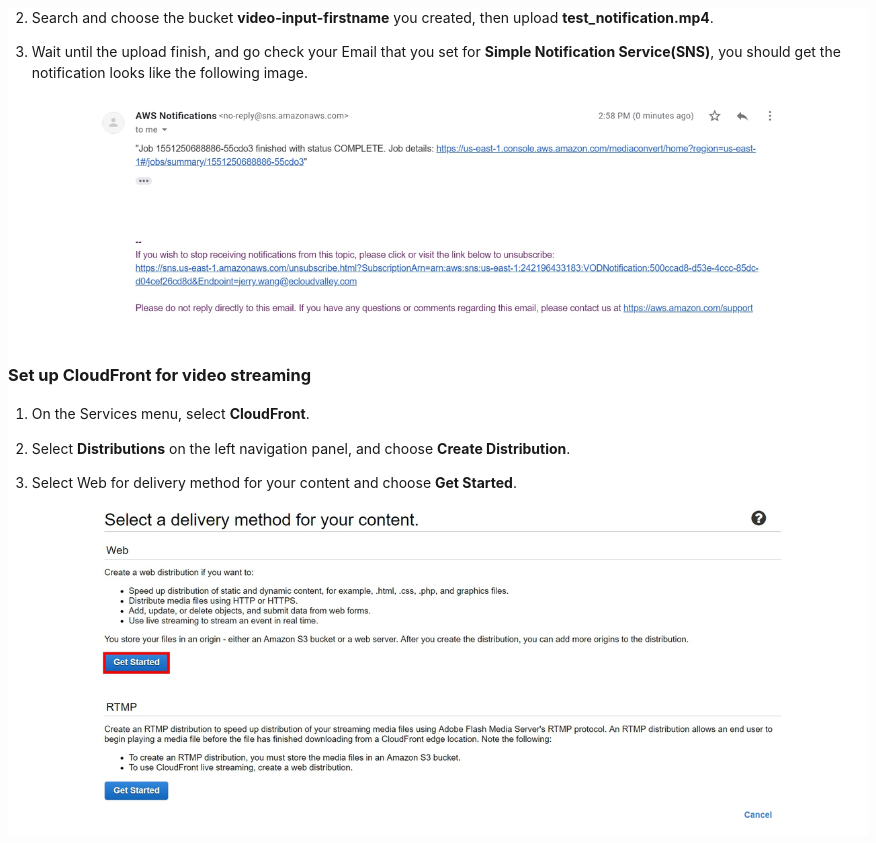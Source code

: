 2. Search and choose the bucket **video-input-firstname** you created, then upload **test_notification.mp4**.

3. Wait until the upload finish, and go check your Email that you set for **Simple Notification Service(SNS)**, you should get the notification looks like the following image.

<p align = "center">
      <img src = "Images/011-s3-test-01.jpg" width = "80%" height = "80%">
      </p>



### Set up CloudFront for video streaming

1. On the Services menu, select **CloudFront**.

2. Select **Distributions** on the left navigation panel, and choose **Create Distribution**.

3. Select Web for delivery method for your content and choose **Get Started**.

<p align = "center">
      <img src = "Images/012-cloudfront-web-start-01.jpg" width = "80%" height = "80%">
      </p>
